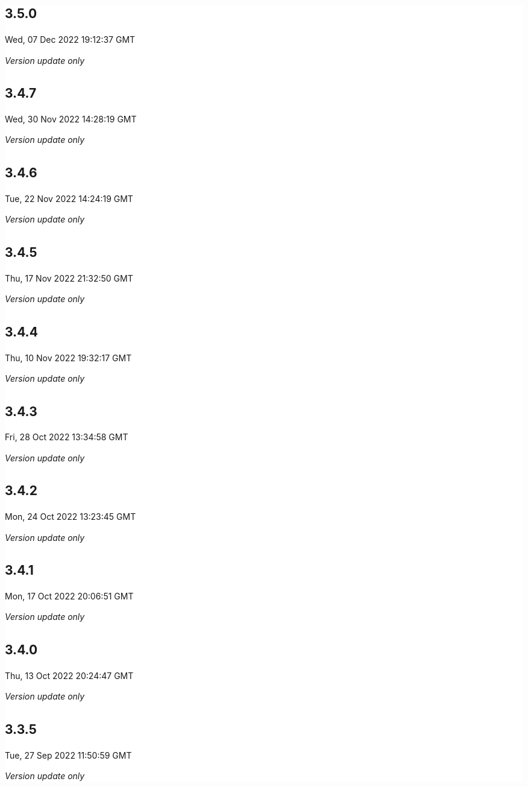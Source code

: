 ## 3.5.0
Wed, 07 Dec 2022 19:12:37 GMT

_Version update only_

## 3.4.7
Wed, 30 Nov 2022 14:28:19 GMT

_Version update only_

## 3.4.6
Tue, 22 Nov 2022 14:24:19 GMT

_Version update only_

## 3.4.5
Thu, 17 Nov 2022 21:32:50 GMT

_Version update only_

## 3.4.4
Thu, 10 Nov 2022 19:32:17 GMT

_Version update only_

## 3.4.3
Fri, 28 Oct 2022 13:34:58 GMT

_Version update only_

## 3.4.2
Mon, 24 Oct 2022 13:23:45 GMT

_Version update only_

## 3.4.1
Mon, 17 Oct 2022 20:06:51 GMT

_Version update only_

## 3.4.0
Thu, 13 Oct 2022 20:24:47 GMT

_Version update only_

## 3.3.5
Tue, 27 Sep 2022 11:50:59 GMT

_Version update only_
